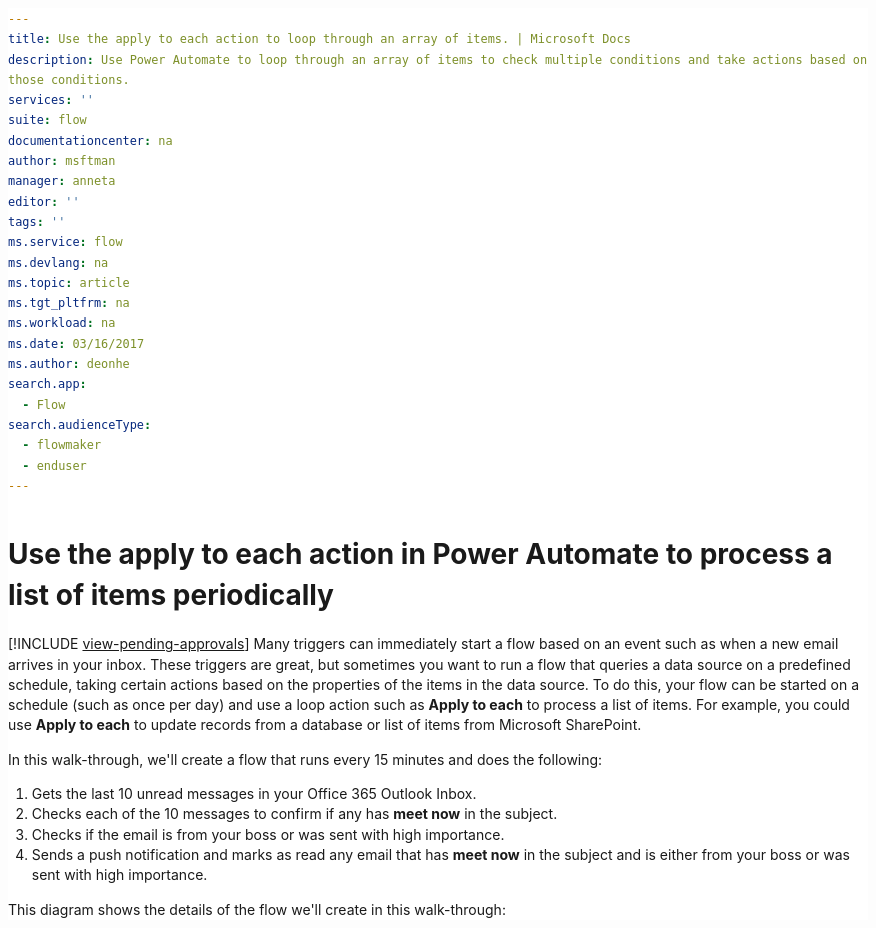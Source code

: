 ```yaml
---
title: Use the apply to each action to loop through an array of items. | Microsoft Docs
description: Use Power Automate to loop through an array of items to check multiple conditions and take actions based on those conditions.
services: ''
suite: flow
documentationcenter: na
author: msftman
manager: anneta
editor: ''
tags: ''
ms.service: flow
ms.devlang: na
ms.topic: article
ms.tgt_pltfrm: na
ms.workload: na
ms.date: 03/16/2017
ms.author: deonhe
search.app: 
  - Flow
search.audienceType: 
  - flowmaker
  - enduser
---
```

# Use the apply to each action in Power Automate to process a list of items periodically
[!INCLUDE [view-pending-approvals](includes/cc-rebrand.md)]
Many triggers can immediately start a flow based on an event such as when a new email arrives in your inbox. These triggers are great, but sometimes you want to run a flow that queries a data source on a predefined schedule, taking certain actions based on the properties of the items in the data source. To do this, your flow can be started on a schedule (such as once per day) and use a loop action such as **Apply to each** to process a list of items. For example, you could use **Apply to each** to update records from a database or list of items from Microsoft SharePoint.

In this walk-through, we'll create a flow that runs every 15 minutes and does the following:

1. Gets the last 10 unread messages in your Office 365 Outlook Inbox.
2. Checks each of the 10 messages to confirm if any has **meet now** in the subject.
3. Checks if the email is from your boss or was sent with high importance.
4. Sends a push notification and marks as read any email that has **meet now** in the subject and is either from your boss or was sent with high importance.

This diagram shows the details of the flow we'll create in this walk-through:
